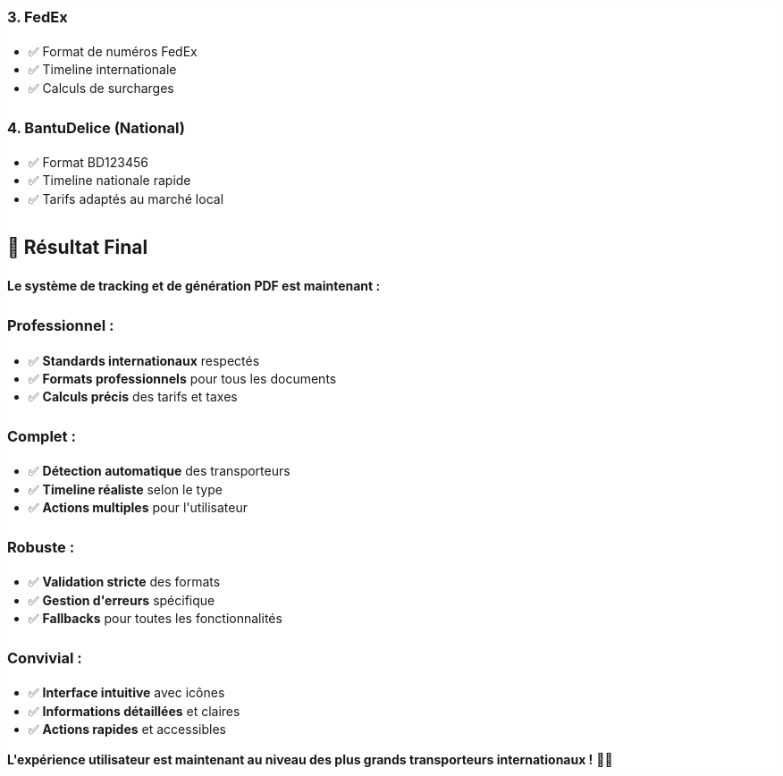 ### **3. FedEx**
- ✅ Format de numéros FedEx
- ✅ Timeline internationale
- ✅ Calculs de surcharges

### **4. BantuDelice (National)**
- ✅ Format BD123456
- ✅ Timeline nationale rapide
- ✅ Tarifs adaptés au marché local

## 🎉 Résultat Final

**Le système de tracking et de génération PDF est maintenant :**

### **Professionnel :**
- ✅ **Standards internationaux** respectés
- ✅ **Formats professionnels** pour tous les documents
- ✅ **Calculs précis** des tarifs et taxes

### **Complet :**
- ✅ **Détection automatique** des transporteurs
- ✅ **Timeline réaliste** selon le type
- ✅ **Actions multiples** pour l'utilisateur

### **Robuste :**
- ✅ **Validation stricte** des formats
- ✅ **Gestion d'erreurs** spécifique
- ✅ **Fallbacks** pour toutes les fonctionnalités

### **Convivial :**
- ✅ **Interface intuitive** avec icônes
- ✅ **Informations détaillées** et claires
- ✅ **Actions rapides** et accessibles

**L'expérience utilisateur est maintenant au niveau des plus grands transporteurs internationaux !** 🚀✨ 